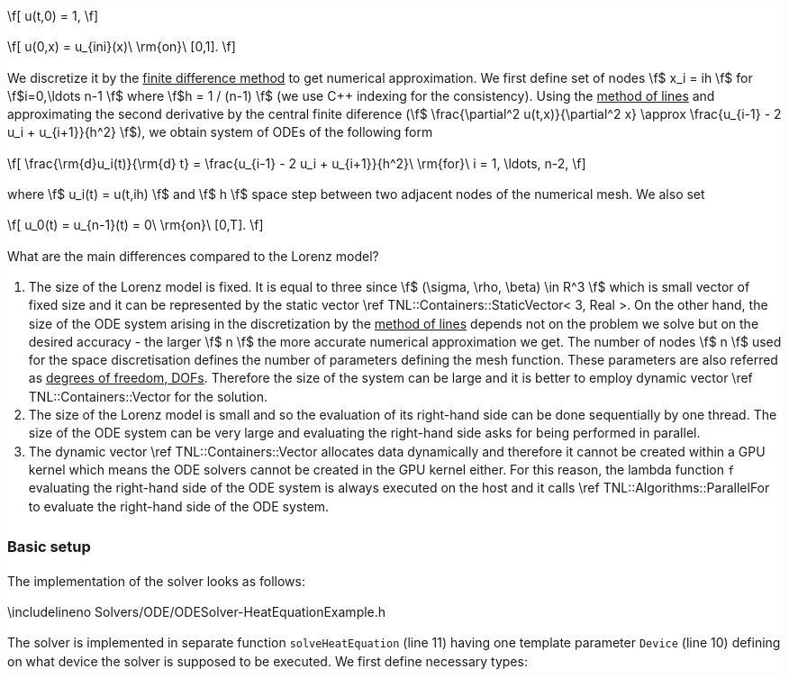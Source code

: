 \f[
u(t,0) = 1,
\f]

\f[
u(0,x) = u_{ini}(x)\ \rm{on}\ [0,1].
\f]

We discretize it by the [finite difference method](https://en.wikipedia.org/wiki/Finite_difference_method) to get numerical approximation. We first define set of nodes \f$ x_i = ih \f$ for \f$i=0,\ldots n-1 \f$ where \f$h = 1 / (n-1) \f$ (we use C++ indexing for the consistency). Using the [method of lines](https://en.wikipedia.org/wiki/Method_of_lines) and approximating the second derivative by the central finite diference (\f$ \frac{\partial^2 u(t,x)}{\partial^2 x} \approx \frac{u_{i-1} - 2 u_i + u_{i+1}}{h^2} \f$), we obtain system of ODEs of the following form

\f[
\frac{\rm{d}u_i(t)}{\rm{d} t} = \frac{u_{i-1} - 2 u_i + u_{i+1}}{h^2}\ \rm{for}\ i = 1, \ldots, n-2,
\f]

where \f$ u_i(t) = u(t,ih) \f$ and \f$ h \f$ space step between two adjacent nodes of the numerical mesh. We also set

\f[
u_0(t) = u_{n-1}(t) = 0\ \rm{on}\ [0,T].
\f]


What are the main differences compared to the Lorenz model?

1. The size of the Lorenz model is fixed. It is equal to three since \f$ (\sigma, \rho, \beta) \in R^3 \f$ which is small vector of fixed size and it can be represented by the static vector \ref TNL::Containers::StaticVector< 3, Real >. On the other hand, the size of the ODE system arising in the discretization by the [method of lines](https://en.wikipedia.org/wiki/Method_of_lines) depends not on the problem we solve but on the desired accuracy - the larger \f$ n \f$ the more accurate numerical approximation we get. The number of nodes \f$ n \f$ used for the space discretisation defines the number of parameters defining the mesh function. These parameters are also referred as [degrees of freedom, DOFs](https://en.wikipedia.org/wiki/Degrees_of_freedom). Therefore the size of the system can be large and it is better to employ dynamic vector \ref TNL::Containers::Vector for the solution.
2. The size of the Lorenz model is small and so the evaluation of its right-hand side can be done sequentially by one thread. The size of the ODE system can be very large and evaluating the right-hand side asks for being performed in parallel.
3. The dynamic vector \ref TNL::Containers::Vector allocates data dynamically and therefore it cannot be created within a GPU kernel which means the ODE solvers cannot be created in the GPU kernel either. For this reason, the lambda function `f` evaluating the right-hand side of the ODE system is always executed on the host and it calls \ref TNL::Algorithms::ParallelFor to evaluate the right-hand side of the ODE system.

### Basic setup

The implementation of the solver looks as follows:

\includelineno Solvers/ODE/ODESolver-HeatEquationExample.h

The solver is implemented in separate function `solveHeatEquation` (line 11) having one template parameter `Device` (line 10) defining on what device the solver is supposed to be executed. We first define necessary types:
